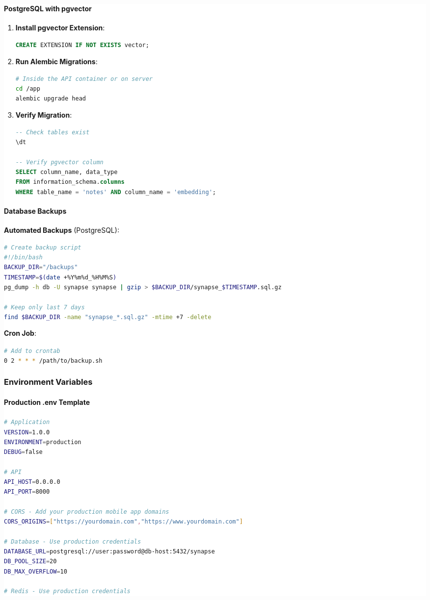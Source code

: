 #### PostgreSQL with pgvector

1. **Install pgvector Extension**:
   ```sql
   CREATE EXTENSION IF NOT EXISTS vector;
   ```

2. **Run Alembic Migrations**:
   ```bash
   # Inside the API container or on server
   cd /app
   alembic upgrade head
   ```

3. **Verify Migration**:
   ```sql
   -- Check tables exist
   \dt

   -- Verify pgvector column
   SELECT column_name, data_type
   FROM information_schema.columns
   WHERE table_name = 'notes' AND column_name = 'embedding';
   ```

#### Database Backups

**Automated Backups** (PostgreSQL):
```bash
# Create backup script
#!/bin/bash
BACKUP_DIR="/backups"
TIMESTAMP=$(date +%Y%m%d_%H%M%S)
pg_dump -h db -U synapse synapse | gzip > $BACKUP_DIR/synapse_$TIMESTAMP.sql.gz

# Keep only last 7 days
find $BACKUP_DIR -name "synapse_*.sql.gz" -mtime +7 -delete
```

**Cron Job**:
```bash
# Add to crontab
0 2 * * * /path/to/backup.sh
```

### Environment Variables

#### Production .env Template

```bash
# Application
VERSION=1.0.0
ENVIRONMENT=production
DEBUG=false

# API
API_HOST=0.0.0.0
API_PORT=8000

# CORS - Add your production mobile app domains
CORS_ORIGINS=["https://yourdomain.com","https://www.yourdomain.com"]

# Database - Use production credentials
DATABASE_URL=postgresql://user:password@db-host:5432/synapse
DB_POOL_SIZE=20
DB_MAX_OVERFLOW=10

# Redis - Use production credentials
```